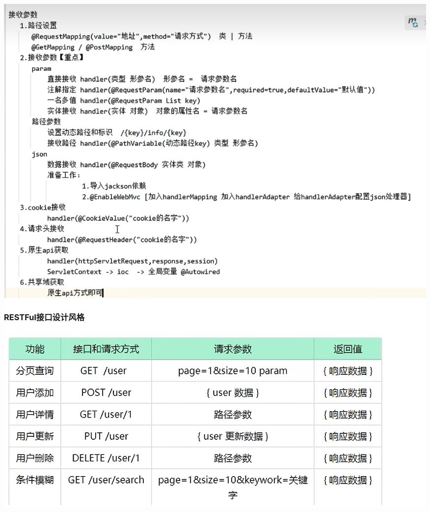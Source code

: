 ![image-20250824103404706](assets/image-20250824103404706.png)

### RESTFul接口设计风格

![image-20250824103725159](assets/image-20250824103725159.png)
